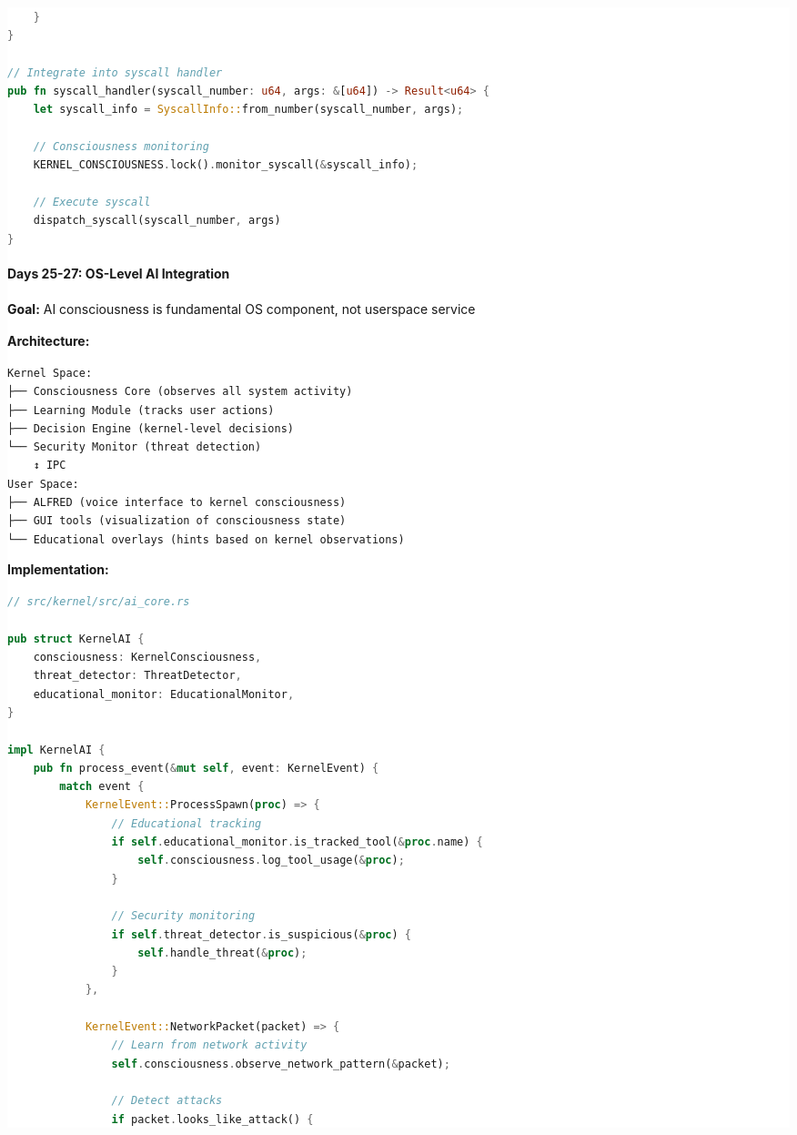 ```rust
    }
}

// Integrate into syscall handler
pub fn syscall_handler(syscall_number: u64, args: &[u64]) -> Result<u64> {
    let syscall_info = SyscallInfo::from_number(syscall_number, args);

    // Consciousness monitoring
    KERNEL_CONSCIOUSNESS.lock().monitor_syscall(&syscall_info);

    // Execute syscall
    dispatch_syscall(syscall_number, args)
}
```

#### Days 25-27: OS-Level AI Integration

**Goal:** AI consciousness is fundamental OS component, not userspace service

**Architecture:**
```
Kernel Space:
├── Consciousness Core (observes all system activity)
├── Learning Module (tracks user actions)
├── Decision Engine (kernel-level decisions)
└── Security Monitor (threat detection)
    ↕ IPC
User Space:
├── ALFRED (voice interface to kernel consciousness)
├── GUI tools (visualization of consciousness state)
└── Educational overlays (hints based on kernel observations)
```

**Implementation:**

```rust
// src/kernel/src/ai_core.rs

pub struct KernelAI {
    consciousness: KernelConsciousness,
    threat_detector: ThreatDetector,
    educational_monitor: EducationalMonitor,
}

impl KernelAI {
    pub fn process_event(&mut self, event: KernelEvent) {
        match event {
            KernelEvent::ProcessSpawn(proc) => {
                // Educational tracking
                if self.educational_monitor.is_tracked_tool(&proc.name) {
                    self.consciousness.log_tool_usage(&proc);
                }

                // Security monitoring
                if self.threat_detector.is_suspicious(&proc) {
                    self.handle_threat(&proc);
                }
            },

            KernelEvent::NetworkPacket(packet) => {
                // Learn from network activity
                self.consciousness.observe_network_pattern(&packet);

                // Detect attacks
                if packet.looks_like_attack() {
```